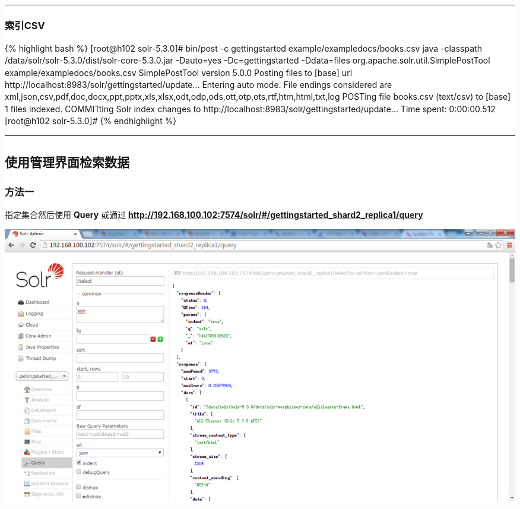 
---

### 索引CSV

{% highlight bash %}
[root@h102 solr-5.3.0]# bin/post -c gettingstarted example/exampledocs/books.csv
java -classpath /data/solr/solr-5.3.0/dist/solr-core-5.3.0.jar -Dauto=yes -Dc=gettingstarted -Ddata=files org.apache.solr.util.SimplePostTool example/exampledocs/books.csv
SimplePostTool version 5.0.0
Posting files to [base] url http://localhost:8983/solr/gettingstarted/update...
Entering auto mode. File endings considered are xml,json,csv,pdf,doc,docx,ppt,pptx,xls,xlsx,odt,odp,ods,ott,otp,ots,rtf,htm,html,txt,log
POSTing file books.csv (text/csv) to [base]
1 files indexed.
COMMITting Solr index changes to http://localhost:8983/solr/gettingstarted/update...
Time spent: 0:00:00.512
[root@h102 solr-5.3.0]# 
{% endhighlight %}

---

## 使用管理界面检索数据



### 方法一 


指定集合然后使用 **Query** 或通过 **http://192.168.100.102:7574/solr/#/gettingstarted_shard2_replica1/query**

![Image_201509091659428.png](/images/solr/Image_201509091659428.png)
